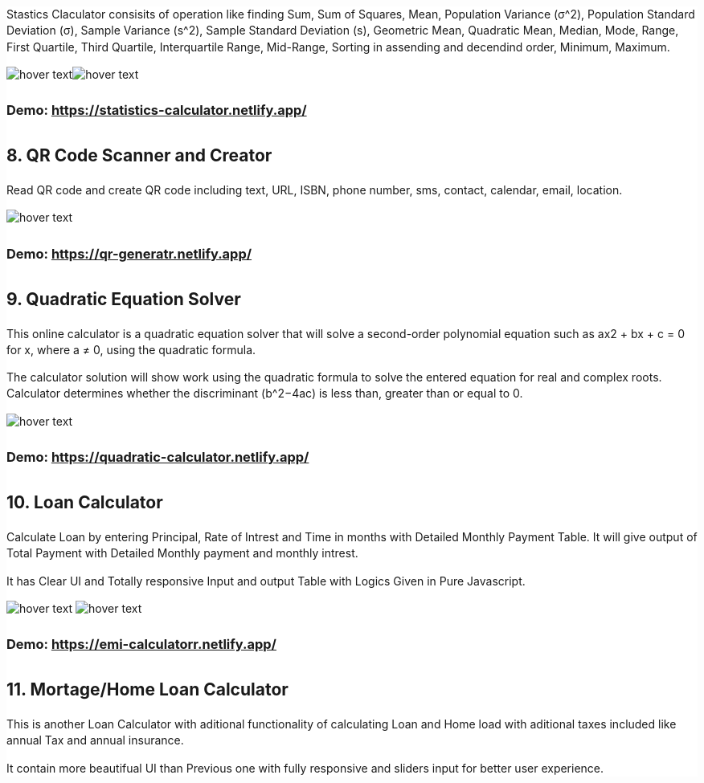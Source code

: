 Stastics Claculator consisits of operation like finding Sum, Sum of Squares, Mean, Population Variance (σ^2), Population Standard Deviation (σ), Sample Variance (s^2), Sample Standard Deviation (s), Geometric Mean, Quadratic Mean, Median, Mode, Range, First Quartile, Third Quartile, Interquartile Range, Mid-Range, Sorting in assending and decendind order, Minimum, Maximum.

<img src="screeenshot/stat1.png" width="350" title="hover text"><img src="screeenshot/stat2.png" width="350" title="hover text">

### Demo: https://statistics-calculator.netlify.app/

## 8. QR Code Scanner and Creator

Read QR code and create QR code including text, URL, ISBN, phone number, sms, contact, calendar, email, location.

<img src="screeenshot/qr.png" width="650" title="hover text">

### Demo: https://qr-generatr.netlify.app/

## 9. Quadratic Equation Solver

This online calculator is a quadratic equation solver that will solve a second-order polynomial equation such as ax2 + bx + c = 0 for x, where a ≠ 0, using the quadratic formula.

The calculator solution will show work using the quadratic formula to solve the entered equation for real and complex roots. Calculator determines whether the discriminant (b^2−4ac) is less than, greater than or equal to 0.

<img src="screeenshot/quad.png" width="650" title="hover text">

### Demo: https://quadratic-calculator.netlify.app/

## 10. Loan Calculator

Calculate Loan by entering Principal, Rate of Intrest and Time in months with Detailed Monthly Payment Table. It will give output of Total Payment with Detailed Monthly payment and monthly intrest.

It has Clear UI and Totally responsive Input and output Table with Logics Given in Pure Javascript.

<img src="screeenshot/loan1.png" width="350" title="hover text"> <img src="screeenshot/loan2.png" width="350" title="hover text">

### Demo: https://emi-calculatorr.netlify.app/

## 11. Mortage/Home Loan Calculator

This is another Loan Calculator with aditional functionality of calculating Loan and Home load with aditional taxes included like annual Tax and annual insurance.

It contain more beautifual UI than Previous one with fully responsive and sliders input for better user experience.
